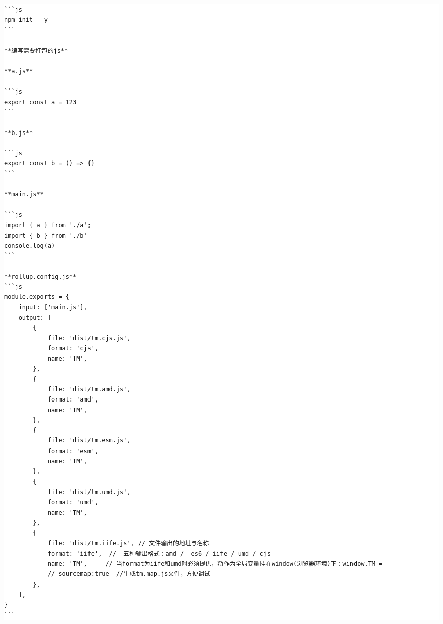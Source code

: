     ```js
    npm init - y
    ```

    **编写需要打包的js**

    **a.js**

    ```js
    export const a = 123
    ```

    **b.js**

    ```js
    export const b = () => {}
    ```

    **main.js**

    ```js
    import { a } from './a';
    import { b } from './b'
    console.log(a)
    ```

    **rollup.config.js**
    ```js
    module.exports = {
        input: ['main.js'],
        output: [
            {
                file: 'dist/tm.cjs.js',
                format: 'cjs',  
                name: 'TM', 
            },
            {
                file: 'dist/tm.amd.js',
                format: 'amd',  
                name: 'TM', 
            },
            {
                file: 'dist/tm.esm.js',
                format: 'esm',  
                name: 'TM', 
            },
            {
                file: 'dist/tm.umd.js',
                format: 'umd',  
                name: 'TM', 
            },
            {
                file: 'dist/tm.iife.js', // 文件输出的地址与名称
                format: 'iife',  //  五种输出格式：amd /  es6 / iife / umd / cjs
                name: 'TM',     // 当format为iife和umd时必须提供，将作为全局变量挂在window(浏览器环境)下：window.TM =
                // sourcemap:true  //生成tm.map.js文件，方便调试
            },
        ],
    }
    ```
